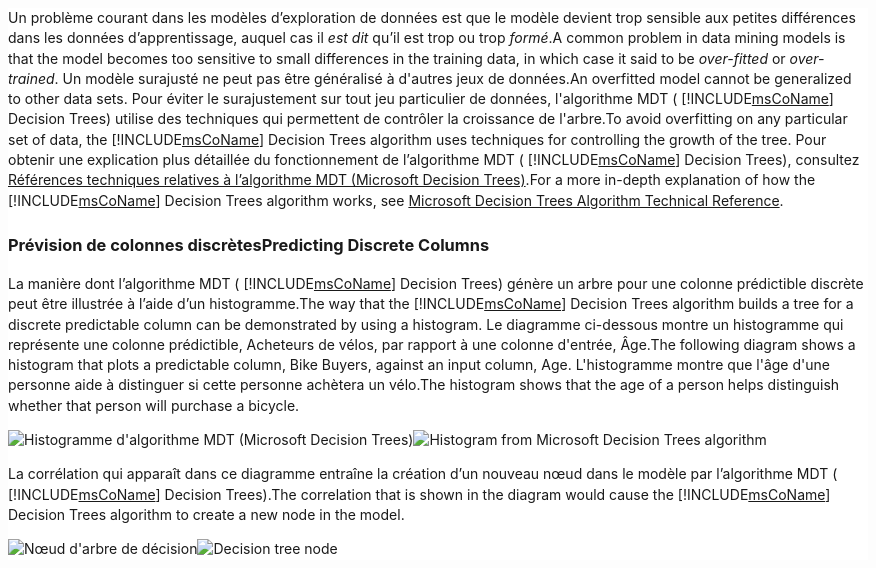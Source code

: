  <span data-ttu-id="47caa-126">Un problème courant dans les modèles d’exploration de données est que le modèle devient trop sensible aux petites différences dans les données d’apprentissage, auquel cas il *est dit* qu’il est trop ou trop *formé*.</span><span class="sxs-lookup"><span data-stu-id="47caa-126">A common problem in data mining models is that the model becomes too sensitive to small differences in the training data, in which case it said to be *over-fitted* or *over-trained*.</span></span> <span data-ttu-id="47caa-127">Un modèle surajusté ne peut pas être généralisé à d'autres jeux de données.</span><span class="sxs-lookup"><span data-stu-id="47caa-127">An overfitted model cannot be generalized to other data sets.</span></span> <span data-ttu-id="47caa-128">Pour éviter le surajustement sur tout jeu particulier de données, l'algorithme MDT ( [!INCLUDE[msCoName](../../includes/msconame-md.md)] Decision Trees) utilise des techniques qui permettent de contrôler la croissance de l'arbre.</span><span class="sxs-lookup"><span data-stu-id="47caa-128">To avoid overfitting on any particular set of data, the [!INCLUDE[msCoName](../../includes/msconame-md.md)] Decision Trees algorithm uses techniques for controlling the growth of the tree.</span></span> <span data-ttu-id="47caa-129">Pour obtenir une explication plus détaillée du fonctionnement de l’algorithme MDT ( [!INCLUDE[msCoName](../../includes/msconame-md.md)] Decision Trees), consultez [Références techniques relatives à l’algorithme MDT (Microsoft Decision Trees)](microsoft-decision-trees-algorithm-technical-reference.md).</span><span class="sxs-lookup"><span data-stu-id="47caa-129">For a more in-depth explanation of how the [!INCLUDE[msCoName](../../includes/msconame-md.md)] Decision Trees algorithm works, see [Microsoft Decision Trees Algorithm Technical Reference](microsoft-decision-trees-algorithm-technical-reference.md).</span></span>

### <a name="predicting-discrete-columns"></a><span data-ttu-id="47caa-130">Prévision de colonnes discrètes</span><span class="sxs-lookup"><span data-stu-id="47caa-130">Predicting Discrete Columns</span></span>
 <span data-ttu-id="47caa-131">La manière dont l’algorithme MDT ( [!INCLUDE[msCoName](../../includes/msconame-md.md)] Decision Trees) génère un arbre pour une colonne prédictible discrète peut être illustrée à l’aide d’un histogramme.</span><span class="sxs-lookup"><span data-stu-id="47caa-131">The way that the [!INCLUDE[msCoName](../../includes/msconame-md.md)] Decision Trees algorithm builds a tree for a discrete predictable column can be demonstrated by using a histogram.</span></span> <span data-ttu-id="47caa-132">Le diagramme ci-dessous montre un histogramme qui représente une colonne prédictible, Acheteurs de vélos, par rapport à une colonne d'entrée, Âge.</span><span class="sxs-lookup"><span data-stu-id="47caa-132">The following diagram shows a histogram that plots a predictable column, Bike Buyers, against an input column, Age.</span></span> <span data-ttu-id="47caa-133">L'histogramme montre que l'âge d'une personne aide à distinguer si cette personne achètera un vélo.</span><span class="sxs-lookup"><span data-stu-id="47caa-133">The histogram shows that the age of a person helps distinguish whether that person will purchase a bicycle.</span></span>

 <span data-ttu-id="47caa-134">![Histogramme d'algorithme MDT (Microsoft Decision Trees)](../media/dt-histogram.gif "Histogramme d'algorithme MDT (Microsoft Decision Trees)")</span><span class="sxs-lookup"><span data-stu-id="47caa-134">![Histogram from Microsoft Decision Trees algorithm](../media/dt-histogram.gif "Histogram from Microsoft Decision Trees algorithm")</span></span>

 <span data-ttu-id="47caa-135">La corrélation qui apparaît dans ce diagramme entraîne la création d’un nouveau nœud dans le modèle par l’algorithme MDT ( [!INCLUDE[msCoName](../../includes/msconame-md.md)] Decision Trees).</span><span class="sxs-lookup"><span data-stu-id="47caa-135">The correlation that is shown in the diagram would cause the [!INCLUDE[msCoName](../../includes/msconame-md.md)] Decision Trees algorithm to create a new node in the model.</span></span>

 <span data-ttu-id="47caa-136">![Nœud d'arbre de décision](../media/dt-tree.gif "Nœud d'arbre de décision")</span><span class="sxs-lookup"><span data-stu-id="47caa-136">![Decision tree node](../media/dt-tree.gif "Decision tree node")</span></span>
